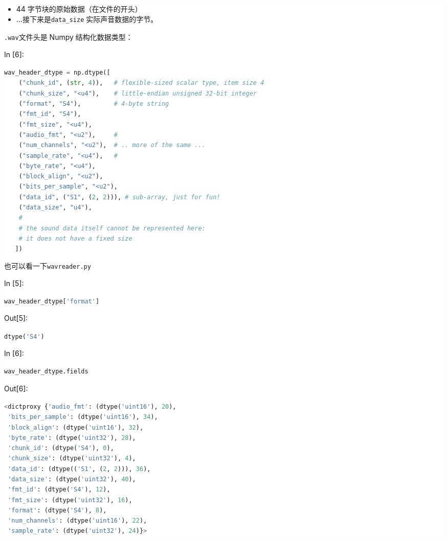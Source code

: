 *   44 字节块的原始数据（在文件的开头）
*   ...接下来是`data_size` 实际声音数据的字节。

`.wav`文件头是 Numpy 结构化数据类型：

In [6]:

```py
wav_header_dtype = np.dtype([
    ("chunk_id", (str, 4)),   # flexible-sized scalar type, item size 4
    ("chunk_size", "<u4"),    # little-endian unsigned 32-bit integer
    ("format", "S4"),         # 4-byte string
    ("fmt_id", "S4"),
    ("fmt_size", "<u4"),
    ("audio_fmt", "<u2"),     #
    ("num_channels", "<u2"),  # .. more of the same ...
    ("sample_rate", "<u4"),   #
    ("byte_rate", "<u4"),
    ("block_align", "<u2"),
    ("bits_per_sample", "<u2"),
    ("data_id", ("S1", (2, 2))), # sub-array, just for fun!
    ("data_size", "u4"),
    #
    # the sound data itself cannot be represented here:
    # it does not have a fixed size
   ]) 
```

也可以看一下`wavreader.py`

In [5]:

```py
wav_header_dtype['format'] 
```

Out[5]:

```py
dtype('S4') 
```

In [6]:

```py
wav_header_dtype.fields 
```

Out[6]:

```py
<dictproxy {'audio_fmt': (dtype('uint16'), 20),
 'bits_per_sample': (dtype('uint16'), 34),
 'block_align': (dtype('uint16'), 32),
 'byte_rate': (dtype('uint32'), 28),
 'chunk_id': (dtype('S4'), 0),
 'chunk_size': (dtype('uint32'), 4),
 'data_id': (dtype(('S1', (2, 2))), 36),
 'data_size': (dtype('uint32'), 40),
 'fmt_id': (dtype('S4'), 12),
 'fmt_size': (dtype('uint32'), 16),
 'format': (dtype('S4'), 8),
 'num_channels': (dtype('uint16'), 22),
 'sample_rate': (dtype('uint32'), 24)}> 
```
